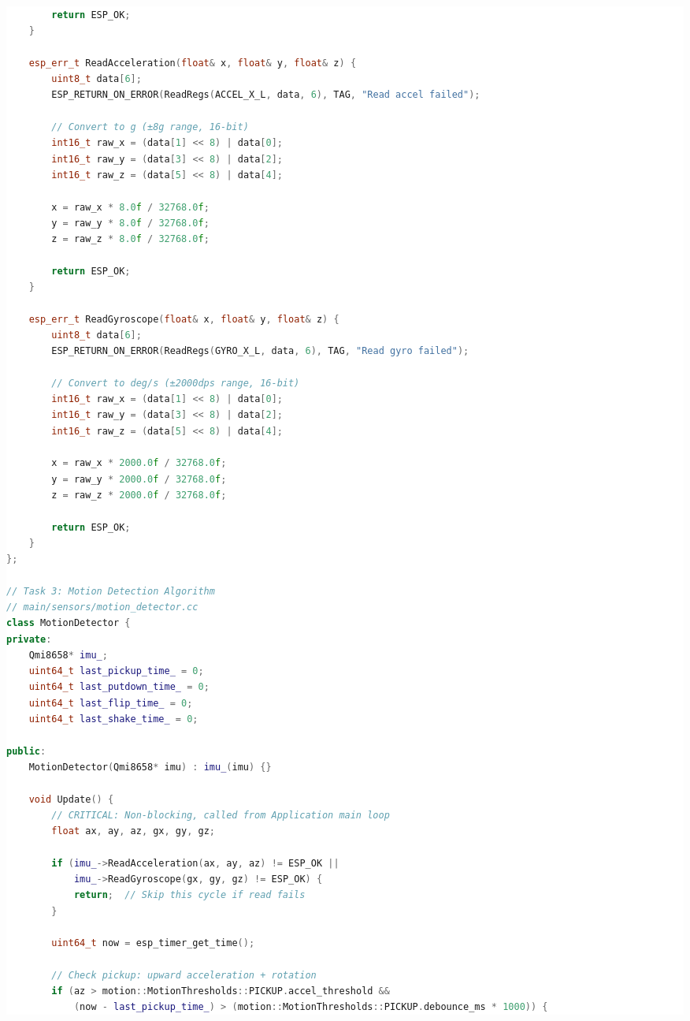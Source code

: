 ```cpp
        return ESP_OK;
    }
    
    esp_err_t ReadAcceleration(float& x, float& y, float& z) {
        uint8_t data[6];
        ESP_RETURN_ON_ERROR(ReadRegs(ACCEL_X_L, data, 6), TAG, "Read accel failed");
        
        // Convert to g (±8g range, 16-bit)
        int16_t raw_x = (data[1] << 8) | data[0];
        int16_t raw_y = (data[3] << 8) | data[2];
        int16_t raw_z = (data[5] << 8) | data[4];
        
        x = raw_x * 8.0f / 32768.0f;
        y = raw_y * 8.0f / 32768.0f;
        z = raw_z * 8.0f / 32768.0f;
        
        return ESP_OK;
    }
    
    esp_err_t ReadGyroscope(float& x, float& y, float& z) {
        uint8_t data[6];
        ESP_RETURN_ON_ERROR(ReadRegs(GYRO_X_L, data, 6), TAG, "Read gyro failed");
        
        // Convert to deg/s (±2000dps range, 16-bit)
        int16_t raw_x = (data[1] << 8) | data[0];
        int16_t raw_y = (data[3] << 8) | data[2];
        int16_t raw_z = (data[5] << 8) | data[4];
        
        x = raw_x * 2000.0f / 32768.0f;
        y = raw_y * 2000.0f / 32768.0f;
        z = raw_z * 2000.0f / 32768.0f;
        
        return ESP_OK;
    }
};

// Task 3: Motion Detection Algorithm
// main/sensors/motion_detector.cc
class MotionDetector {
private:
    Qmi8658* imu_;
    uint64_t last_pickup_time_ = 0;
    uint64_t last_putdown_time_ = 0;
    uint64_t last_flip_time_ = 0;
    uint64_t last_shake_time_ = 0;
    
public:
    MotionDetector(Qmi8658* imu) : imu_(imu) {}
    
    void Update() {
        // CRITICAL: Non-blocking, called from Application main loop
        float ax, ay, az, gx, gy, gz;
        
        if (imu_->ReadAcceleration(ax, ay, az) != ESP_OK ||
            imu_->ReadGyroscope(gx, gy, gz) != ESP_OK) {
            return;  // Skip this cycle if read fails
        }
        
        uint64_t now = esp_timer_get_time();
        
        // Check pickup: upward acceleration + rotation
        if (az > motion::MotionThresholds::PICKUP.accel_threshold &&
            (now - last_pickup_time_) > (motion::MotionThresholds::PICKUP.debounce_ms * 1000)) {
```